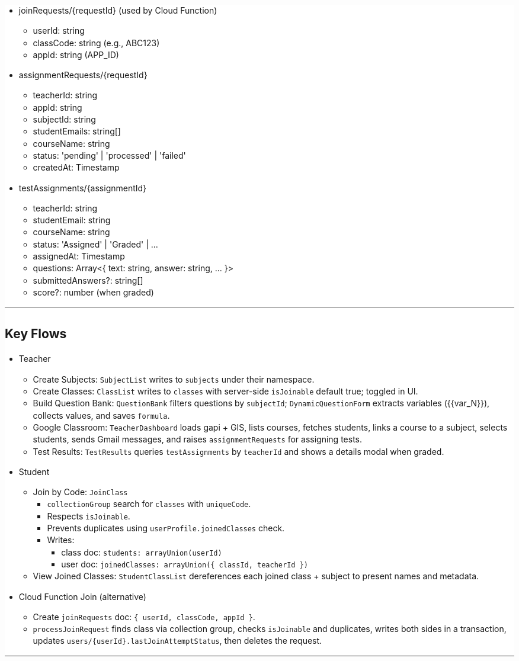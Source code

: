 - joinRequests/{requestId}  (used by Cloud Function)
  - userId: string
  - classCode: string (e.g., ABC123)
  - appId: string (APP_ID)

- assignmentRequests/{requestId}
  - teacherId: string
  - appId: string
  - subjectId: string
  - studentEmails: string[]
  - courseName: string
  - status: 'pending' | 'processed' | 'failed'
  - createdAt: Timestamp

- testAssignments/{assignmentId}
  - teacherId: string
  - studentEmail: string
  - courseName: string
  - status: 'Assigned' | 'Graded' | ...
  - assignedAt: Timestamp
  - questions: Array<{ text: string, answer: string, ... }>
  - submittedAnswers?: string[]
  - score?: number  (when graded)

---

## Key Flows

- Teacher
  - Create Subjects: `SubjectList` writes to `subjects` under their namespace.
  - Create Classes: `ClassList` writes to `classes` with server-side `isJoinable` default true; toggled in UI.
  - Build Question Bank: `QuestionBank` filters questions by `subjectId`; `DynamicQuestionForm` extracts variables ({{var_N}}), collects values, and saves `formula`.
  - Google Classroom: `TeacherDashboard` loads gapi + GIS, lists courses, fetches students, links a course to a subject, selects students, sends Gmail messages, and raises `assignmentRequests` for assigning tests.
  - Test Results: `TestResults` queries `testAssignments` by `teacherId` and shows a details modal when graded.

- Student
  - Join by Code: `JoinClass`
    - `collectionGroup` search for `classes` with `uniqueCode`.
    - Respects `isJoinable`.
    - Prevents duplicates using `userProfile.joinedClasses` check.
    - Writes:
      - class doc: `students: arrayUnion(userId)`
      - user doc: `joinedClasses: arrayUnion({ classId, teacherId })`
  - View Joined Classes: `StudentClassList` dereferences each joined class + subject to present names and metadata.

- Cloud Function Join (alternative)
  - Create `joinRequests` doc: `{ userId, classCode, appId }`.
  - `processJoinRequest` finds class via collection group, checks `isJoinable` and duplicates, writes both sides in a transaction, updates `users/{userId}.lastJoinAttemptStatus`, then deletes the request.

---
